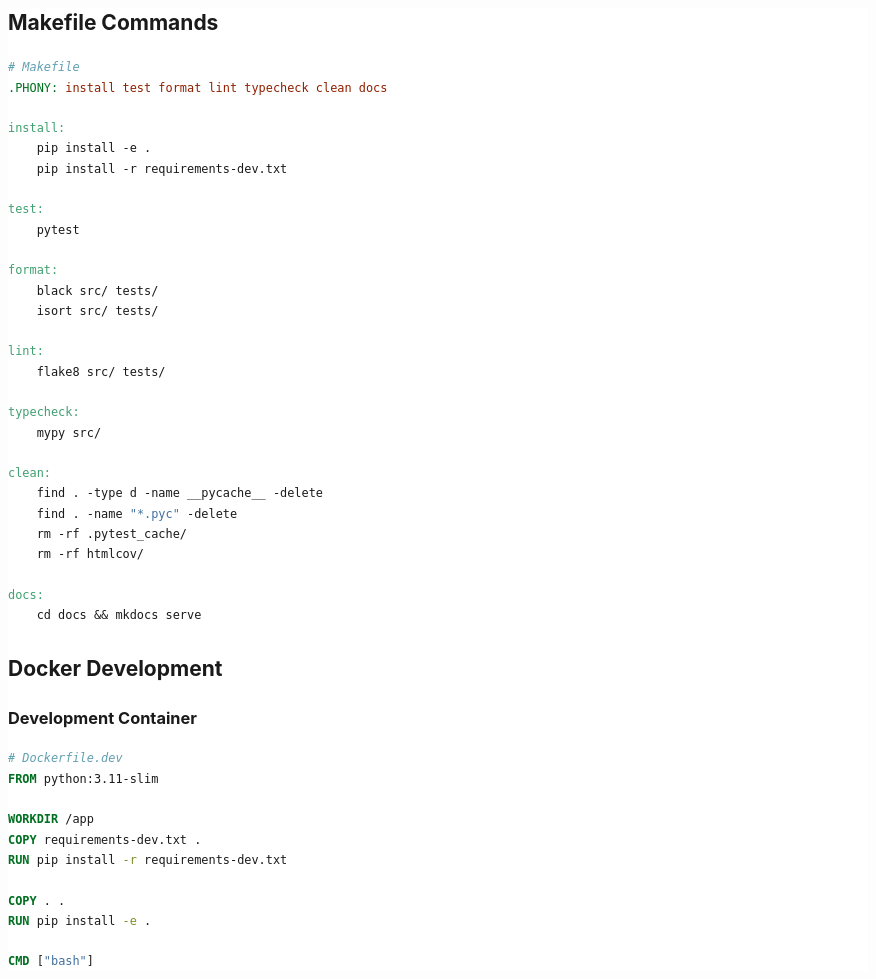 ## Makefile Commands

```makefile
# Makefile
.PHONY: install test format lint typecheck clean docs

install:
	pip install -e .
	pip install -r requirements-dev.txt

test:
	pytest

format:
	black src/ tests/
	isort src/ tests/

lint:
	flake8 src/ tests/

typecheck:
	mypy src/

clean:
	find . -type d -name __pycache__ -delete
	find . -name "*.pyc" -delete
	rm -rf .pytest_cache/
	rm -rf htmlcov/

docs:
	cd docs && mkdocs serve
```

## Docker Development

### Development Container

```dockerfile
# Dockerfile.dev
FROM python:3.11-slim

WORKDIR /app
COPY requirements-dev.txt .
RUN pip install -r requirements-dev.txt

COPY . .
RUN pip install -e .

CMD ["bash"]
```
